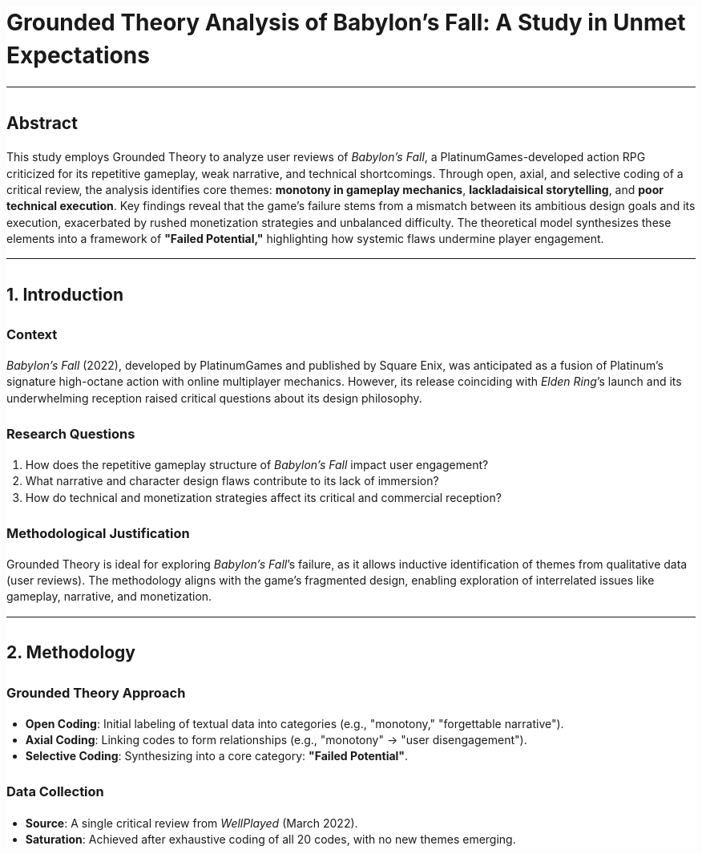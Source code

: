 # Grounded Theory Analysis of Babylon’s Fall: A Study in Unmet Expectations  

---

## Abstract  
This study employs Grounded Theory to analyze user reviews of *Babylon’s Fall*, a PlatinumGames-developed action RPG criticized for its repetitive gameplay, weak narrative, and technical shortcomings. Through open, axial, and selective coding of a critical review, the analysis identifies core themes: **monotony in gameplay mechanics**, **lackladaisical storytelling**, and **poor technical execution**. Key findings reveal that the game’s failure stems from a mismatch between its ambitious design goals and its execution, exacerbated by rushed monetization strategies and unbalanced difficulty. The theoretical model synthesizes these elements into a framework of **"Failed Potential,"** highlighting how systemic flaws undermine player engagement.  

---

## 1. Introduction  

### Context  
*Babylon’s Fall* (2022), developed by PlatinumGames and published by Square Enix, was anticipated as a fusion of Platinum’s signature high-octane action with online multiplayer mechanics. However, its release coinciding with *Elden Ring*’s launch and its underwhelming reception raised critical questions about its design philosophy.  

### Research Questions  
1. How does the repetitive gameplay structure of *Babylon’s Fall* impact user engagement?  
2. What narrative and character design flaws contribute to its lack of immersion?  
3. How do technical and monetization strategies affect its critical and commercial reception?  

### Methodological Justification  
Grounded Theory is ideal for exploring *Babylon’s Fall*’s failure, as it allows inductive identification of themes from qualitative data (user reviews). The methodology aligns with the game’s fragmented design, enabling exploration of interrelated issues like gameplay, narrative, and monetization.  

---

## 2. Methodology  

### Grounded Theory Approach  
- **Open Coding**: Initial labeling of textual data into categories (e.g., "monotony," "forgettable narrative").  
- **Axial Coding**: Linking codes to form relationships (e.g., "monotony" → "user disengagement").  
- **Selective Coding**: Synthesizing into a core category: **"Failed Potential"**.  

### Data Collection  
- **Source**: A single critical review from *WellPlayed* (March 2022).  
- **Saturation**: Achieved after exhaustive coding of all 20 codes, with no new themes emerging.  
